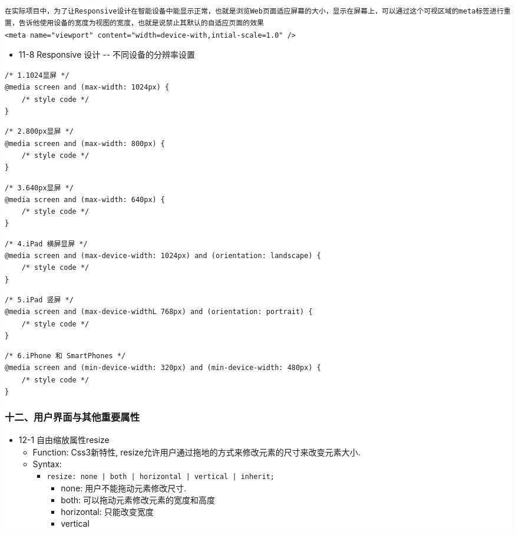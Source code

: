 ```
在实际项目中，为了让Responsive设计在智能设备中能显示正常，也就是浏览Web页面适应屏幕的大小，显示在屏幕上，可以通过这个可视区域的meta标签进行重置，告诉他使用设备的宽度为视图的宽度，也就是说禁止其默认的自适应页面的效果
<meta name="viewport" content="width=device-with,intial-scale=1.0" />
```

* 11-8 Responsive 设计 -- 不同设备的分辨率设置

```
/* 1.1024显屏 */
@media screen and (max-width: 1024px) {
    /* style code */
}
```

```
/* 2.800px显屏 */
@media screen and (max-width: 800px) {
    /* style code */
}
```

```
/* 3.640px显屏 */
@media screen and (max-width: 640px) {
    /* style code */
}
```

```
/* 4.iPad 横屏显屏 */
@media screen and (max-device-width: 1024px) and (orientation: landscape) {
    /* style code */
}
```

```
/* 5.iPad 竖屏 */
@media screen and (max-device-widthL 768px) and (orientation: portrait) {
    /* style code */
}
```

```
/* 6.iPhone 和 SmartPhones */
@media screen and (min-device-width: 320px) and (min-device-width: 480px) {
    /* style code */
}
```

### 十二、用户界面与其他重要属性
* 12-1 自由缩放属性resize
    * Function: Css3新特性, resize允许用户通过拖地的方式来修改元素的尺寸来改变元素大小.
    * Syntax:
        * `resize: none | both | horizontal | vertical | inherit;`
            * none: 用户不能拖动元素修改尺寸.
            * both: 可以拖动元素修改元素的宽度和高度
            * horizontal: 只能改变宽度
            * vertical
